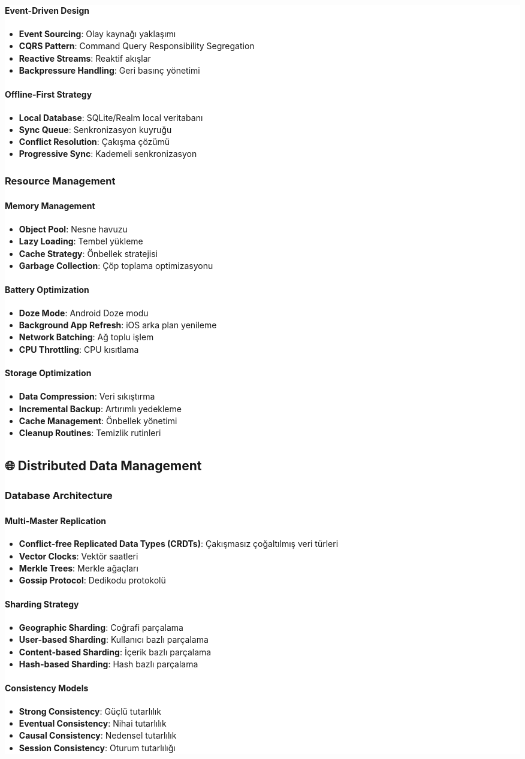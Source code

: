 #### Event-Driven Design
- **Event Sourcing**: Olay kaynağı yaklaşımı
- **CQRS Pattern**: Command Query Responsibility Segregation
- **Reactive Streams**: Reaktif akışlar
- **Backpressure Handling**: Geri basınç yönetimi

#### Offline-First Strategy
- **Local Database**: SQLite/Realm local veritabanı
- **Sync Queue**: Senkronizasyon kuyruğu
- **Conflict Resolution**: Çakışma çözümü
- **Progressive Sync**: Kademeli senkronizasyon

### Resource Management

#### Memory Management
- **Object Pool**: Nesne havuzu
- **Lazy Loading**: Tembel yükleme
- **Cache Strategy**: Önbellek stratejisi
- **Garbage Collection**: Çöp toplama optimizasyonu

#### Battery Optimization
- **Doze Mode**: Android Doze modu
- **Background App Refresh**: iOS arka plan yenileme
- **Network Batching**: Ağ toplu işlem
- **CPU Throttling**: CPU kısıtlama

#### Storage Optimization
- **Data Compression**: Veri sıkıştırma
- **Incremental Backup**: Artırımlı yedekleme
- **Cache Management**: Önbellek yönetimi
- **Cleanup Routines**: Temizlik rutinleri

## 🌐 Distributed Data Management

### Database Architecture

#### Multi-Master Replication
- **Conflict-free Replicated Data Types (CRDTs)**: Çakışmasız çoğaltılmış veri türleri
- **Vector Clocks**: Vektör saatleri
- **Merkle Trees**: Merkle ağaçları
- **Gossip Protocol**: Dedikodu protokolü

#### Sharding Strategy
- **Geographic Sharding**: Coğrafi parçalama
- **User-based Sharding**: Kullanıcı bazlı parçalama
- **Content-based Sharding**: İçerik bazlı parçalama
- **Hash-based Sharding**: Hash bazlı parçalama

#### Consistency Models
- **Strong Consistency**: Güçlü tutarlılık
- **Eventual Consistency**: Nihai tutarlılık
- **Causal Consistency**: Nedensel tutarlılık
- **Session Consistency**: Oturum tutarlılığı
